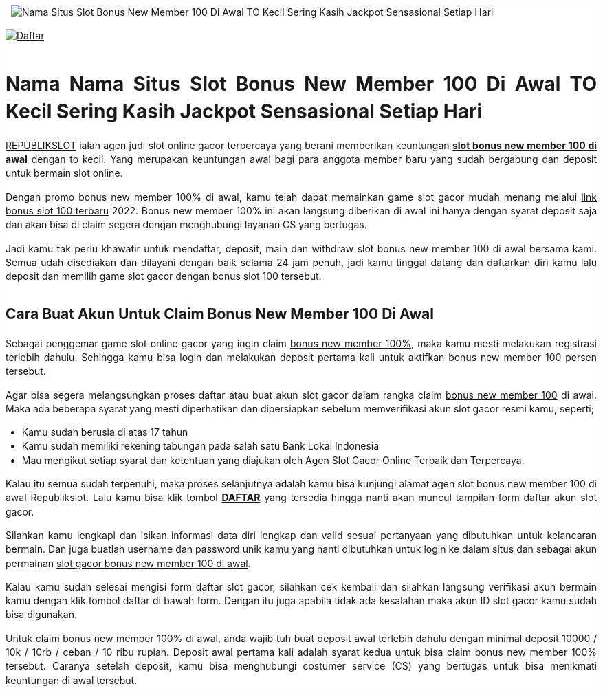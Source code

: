 &nbsp;
<img class="alignnone wp-image-266" src="https://raftingbali.id/wp-content/uploads/2022/06/bonus-slot-100-di-depan-1.jpg" alt="Nama Situs Slot Bonus New Member 100 Di Awal TO Kecil Sering Kasih Jackpot Sensasional Setiap Hari" width="620" height="248" />
&nbsp;

<a href="https://bit.ly/Daftar-Republikslot" rel="nofollow noopener"><img class="alignnone" src="https://i.ibb.co/pw3zYtx/Daftar.gif" alt="Daftar" width="241" height="77" /></a>
<h1 style="text-align: justify;"><strong>Nama Nama Situs Slot Bonus New Member 100 Di Awal TO Kecil Sering Kasih Jackpot Sensasional Setiap Hari</strong></h1>
<p style="text-align: justify;"><a href="https://raftingbali.id/">REPUBLIKSLOT</a> ialah agen judi slot online gacor terpercaya yang berani memberikan keuntungan <strong><a href=" ">slot bonus new member 100 di awal</a></strong> dengan to kecil. Yang merupakan keuntungan awal bagi para anggota member baru yang sudah bergabung dan deposit untuk bermain slot online.</p>
<p style="text-align: justify;">Dengan promo bonus new member 100% di awal, kamu telah dapat memainkan game slot gacor mudah menang melalui <a href=" ">link bonus slot 100 terbaru</a> 2022. Bonus new member 100% ini akan langsung diberikan di awal ini hanya dengan syarat deposit saja dan akan bisa di claim segera dengan menghubungi layanan CS yang bertugas.</p>
<p style="text-align: justify;">Jadi kamu tak perlu khawatir untuk mendaftar, deposit, main dan withdraw slot bonus new member 100 di awal bersama kami. Semua udah disediakan dan dilayani dengan baik selama 24 jam penuh, jadi kamu tinggal datang dan daftarkan diri kamu lalu deposit dan memilih game slot gacor dengan bonus slot 100 tersebut.</p>

<h2 style="text-align: justify;"><strong>Cara Buat Akun Untuk Claim Bonus New Member 100 Di Awal</strong></h2>
<p style="text-align: justify;">Sebagai penggemar game slot online gacor yang ingin claim <a href=" ">bonus new member 100%</a>, maka kamu mesti melakukan registrasi terlebih dahulu. Sehingga kamu bisa login dan melakukan deposit pertama kali untuk aktifkan bonus new member 100 persen tersebut.</p>
<p style="text-align: justify;">Agar bisa segera melangsungkan proses daftar atau buat akun slot gacor dalam rangka claim <a href=" ">bonus new member 100</a> di awal. Maka ada beberapa syarat yang mesti diperhatikan dan dipersiapkan sebelum memverifikasi akun slot gacor resmi kamu, seperti;</p>

<ul style="text-align: justify;">
 	<li>Kamu sudah berusia di atas 17 tahun</li>
 	<li>Kamu sudah memiliki rekening tabungan pada salah satu Bank Lokal Indonesia</li>
 	<li>Mau mengikut setiap syarat dan ketentuan yang diajukan oleh Agen Slot Gacor Online Terbaik dan Terpercaya.</li>
</ul>
<p style="text-align: justify;">Kalau itu semua sudah terpenuhi, maka proses selanjutnya adalah kamu bisa kunjungi alamat agen slot bonus new member 100 di awal Republikslot. Lalu kamu bisa klik tombol <a href="https://rebrand.ly/Daftar-Republikslot"><strong>DAFTAR</strong></a> yang tersedia hingga nanti akan muncul tampilan form daftar akun slot gacor.</p>
<p style="text-align: justify;">Silahkan kamu lengkapi dan isikan informasi data diri lengkap dan valid sesuai pertanyaan yang dibutuhkan untuk kelancaran bermain. Dan juga buatlah username dan password unik kamu yang nanti dibutuhkan untuk login ke dalam situs dan sebagai akun permainan <a href=" ">slot gacor bonus new member 100 di awal</a>.</p>
<p style="text-align: justify;">Kalau kamu sudah selesai mengisi form daftar slot gacor, silahkan cek kembali dan silahkan langsung verifikasi akun bermain kamu dengan klik tombol daftar di bawah form. Dengan itu juga apabila tidak ada kesalahan maka akun ID slot gacor kamu sudah bisa digunakan.</p>
<p style="text-align: justify;">Untuk claim bonus new member 100% di awal, anda wajib tuh buat deposit awal terlebih dahulu dengan minimal deposit 10000 / 10k / 10rb / ceban / 10 ribu rupiah. Deposit awal pertama kali adalah syarat kedua untuk bisa claim bonus new member 100% tersebut. Caranya setelah deposit, kamu bisa menghubungi costumer service (CS) yang bertugas untuk bisa menikmati keuntungan di awal tersebut.</p>
